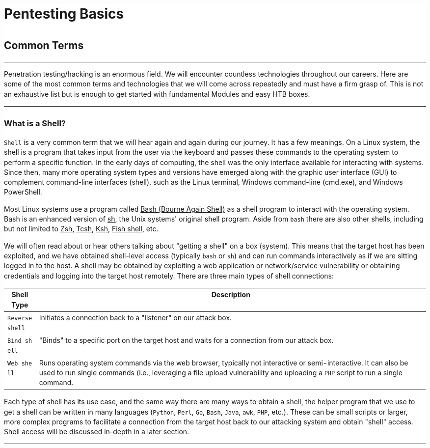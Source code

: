 # Pentesting Basics

## Common Terms

***

Penetration testing/hacking is an enormous field. We will encounter countless technologies throughout our careers. Here are some of the most common terms and technologies that we will come across repeatedly and must have a firm grasp of. This is not an exhaustive list but is enough to get started with fundamental Modules and easy HTB boxes.

***

### What is a Shell?

`Shell` is a very common term that we will hear again and again during our journey. It has a few meanings. On a Linux system, the shell is a program that takes input from the user via the keyboard and passes these commands to the operating system to perform a specific function. In the early days of computing, the shell was the only interface available for interacting with systems. Since then, many more operating system types and versions have emerged along with the graphic user interface (GUI) to complement command-line interfaces (shell), such as the Linux terminal, Windows command-line (cmd.exe), and Windows PowerShell.

Most Linux systems use a program called [Bash (Bourne Again Shell)](https://www.gnu.org/savannah-checkouts/gnu/bash/manual/bash.html) as a shell program to interact with the operating system. Bash is an enhanced version of [sh](https://man7.org/linux/man-pages/man1/sh.1p.html), the Unix systems' original shell program. Aside from `bash` there are also other shells, including but not limited to [Zsh](https://en.wikipedia.org/wiki/Z\_shell), [Tcsh](https://en.wikipedia.org/wiki/Tcsh), [Ksh](https://en.wikipedia.org/wiki/KornShell), [Fish shell](https://en.wikipedia.org/wiki/Fish\_\(Unix\_shell\)), etc.

We will often read about or hear others talking about "getting a shell" on a box (system). This means that the target host has been exploited, and we have obtained shell-level access (typically `bash` or `sh`) and can run commands interactively as if we are sitting logged in to the host. A shell may be obtained by exploiting a web application or network/service vulnerability or obtaining credentials and logging into the target host remotely. There are three main types of shell connections:

| **Shell Type**  | **Description**                                                                                                                                                                                                                                   |
| --------------- | ------------------------------------------------------------------------------------------------------------------------------------------------------------------------------------------------------------------------------------------------- |
| `Reverse shell` | Initiates a connection back to a "listener" on our attack box.                                                                                                                                                                                    |
| `Bind shell`    | "Binds" to a specific port on the target host and waits for a connection from our attack box.                                                                                                                                                     |
| `Web shell`     | Runs operating system commands via the web browser, typically not interactive or semi-interactive. It can also be used to run single commands (i.e., leveraging a file upload vulnerability and uploading a `PHP` script to run a single command. |

Each type of shell has its use case, and the same way there are many ways to obtain a shell, the helper program that we use to get a shell can be written in many languages (`Python`, `Perl`, `Go`, `Bash`, `Java`, `awk`, `PHP`, etc.). These can be small scripts or larger, more complex programs to facilitate a connection from the target host back to our attacking system and obtain "shell" access. Shell access will be discussed in-depth in a later section.

***
